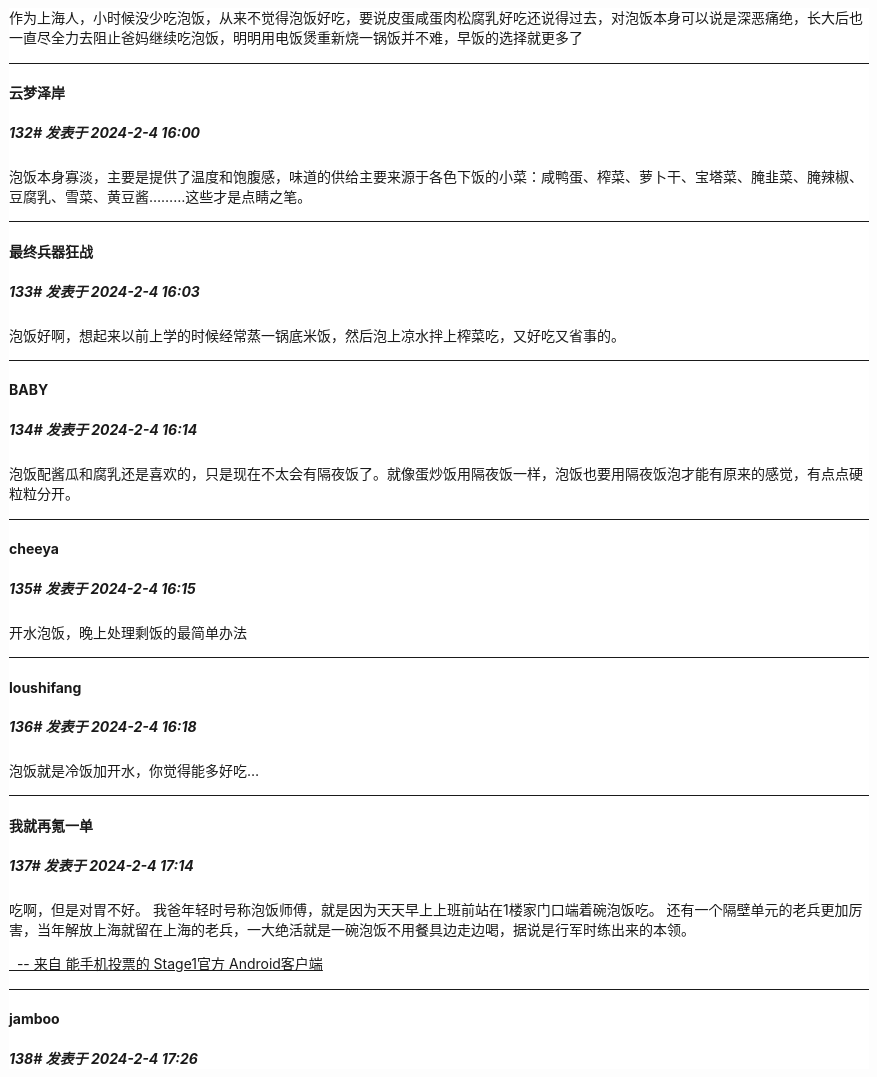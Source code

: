 作为上海人，小时候没少吃泡饭，从来不觉得泡饭好吃，要说皮蛋咸蛋肉松腐乳好吃还说得过去，对泡饭本身可以说是深恶痛绝，长大后也一直尽全力去阻止爸妈继续吃泡饭，明明用电饭煲重新烧一锅饭并不难，早饭的选择就更多了


*****

####  云梦泽岸  
##### 132#       发表于 2024-2-4 16:00

泡饭本身寡淡，主要是提供了温度和饱腹感，味道的供给主要来源于各色下饭的小菜：咸鸭蛋、榨菜、萝卜干、宝塔菜、腌韭菜、腌辣椒、豆腐乳、雪菜、黄豆酱………这些才是点睛之笔。


*****

####  最终兵器狂战  
##### 133#       发表于 2024-2-4 16:03

泡饭好啊，想起来以前上学的时候经常蒸一锅底米饭，然后泡上凉水拌上榨菜吃，又好吃又省事的。


*****

####  BABY  
##### 134#       发表于 2024-2-4 16:14

泡饭配酱瓜和腐乳还是喜欢的，只是现在不太会有隔夜饭了。就像蛋炒饭用隔夜饭一样，泡饭也要用隔夜饭泡才能有原来的感觉，有点点硬粒粒分开。

*****

####  cheeya  
##### 135#       发表于 2024-2-4 16:15

开水泡饭，晚上处理剩饭的最简单办法

*****

####  loushifang  
##### 136#       发表于 2024-2-4 16:18

泡饭就是冷饭加开水，你觉得能多好吃…


*****

####  我就再氪一单  
##### 137#       发表于 2024-2-4 17:14

吃啊，但是对胃不好。
我爸年轻时号称泡饭师傅，就是因为天天早上上班前站在1楼家门口端着碗泡饭吃。
还有一个隔壁单元的老兵更加厉害，当年解放上海就留在上海的老兵，一大绝活就是一碗泡饭不用餐具边走边喝，据说是行军时练出来的本领。

[  -- 来自 能手机投票的 Stage1官方 Android客户端](https://www.coolapk.com/apk/140634)


*****

####  jamboo  
##### 138#       发表于 2024-2-4 17:26
